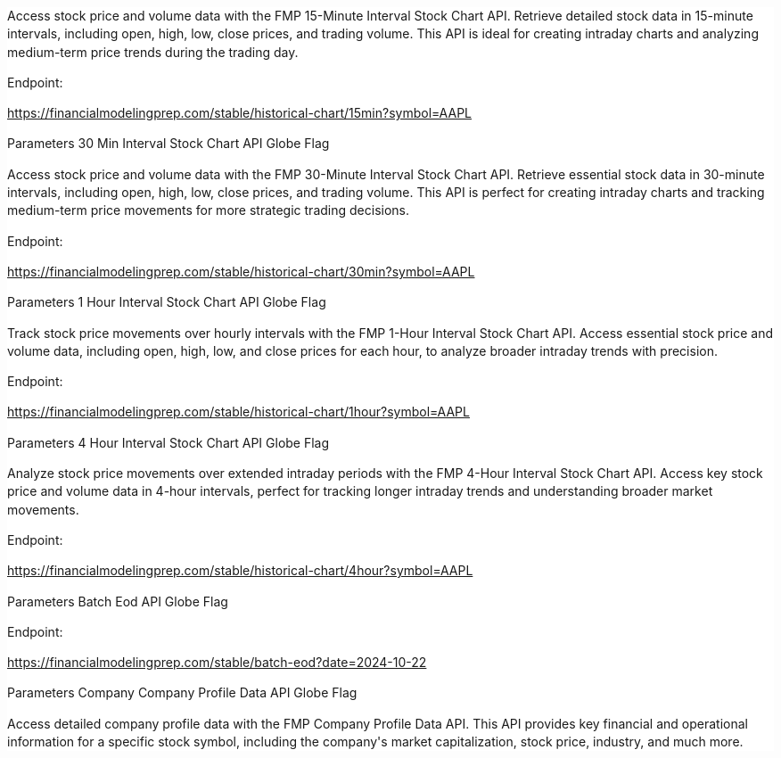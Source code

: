 Access stock price and volume data with the FMP 15-Minute Interval Stock Chart API. Retrieve detailed stock data in 15-minute intervals, including open, high, low, close prices, and trading volume. This API is ideal for creating intraday charts and analyzing medium-term price trends during the trading day.

Endpoint:

https://financialmodelingprep.com/stable/historical-chart/15min?symbol=AAPL

Parameters
30 Min Interval Stock Chart API
Globe Flag

Access stock price and volume data with the FMP 30-Minute Interval Stock Chart API. Retrieve essential stock data in 30-minute intervals, including open, high, low, close prices, and trading volume. This API is perfect for creating intraday charts and tracking medium-term price movements for more strategic trading decisions.

Endpoint:

https://financialmodelingprep.com/stable/historical-chart/30min?symbol=AAPL

Parameters
1 Hour Interval Stock Chart API
Globe Flag

Track stock price movements over hourly intervals with the FMP 1-Hour Interval Stock Chart API. Access essential stock price and volume data, including open, high, low, and close prices for each hour, to analyze broader intraday trends with precision.

Endpoint:

https://financialmodelingprep.com/stable/historical-chart/1hour?symbol=AAPL

Parameters
4 Hour Interval Stock Chart API
Globe Flag

Analyze stock price movements over extended intraday periods with the FMP 4-Hour Interval Stock Chart API. Access key stock price and volume data in 4-hour intervals, perfect for tracking longer intraday trends and understanding broader market movements.

Endpoint:

https://financialmodelingprep.com/stable/historical-chart/4hour?symbol=AAPL

Parameters
Batch Eod API
Globe Flag

Endpoint:

https://financialmodelingprep.com/stable/batch-eod?date=2024-10-22

Parameters
Company
Company Profile Data API
Globe Flag

Access detailed company profile data with the FMP Company Profile Data API. This API provides key financial and operational information for a specific stock symbol, including the company's market capitalization, stock price, industry, and much more.
